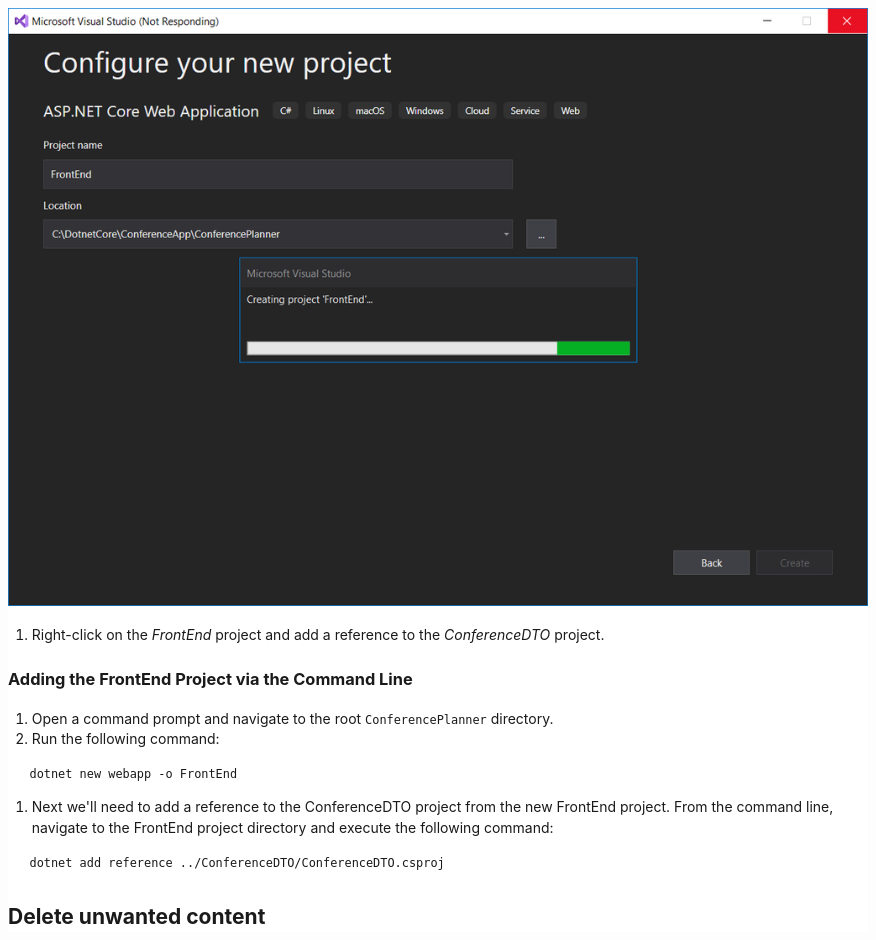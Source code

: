 ![](/img/aspdotnetcore/confplanner/4/44.png)

1. Right-click on the *FrontEnd* project and add a reference to the *ConferenceDTO* project.

### Adding the FrontEnd Project via the Command Line

1. Open a command prompt and navigate to the root `ConferencePlanner` directory.
1. Run the following command:

   

``` console
   dotnet new webapp -o FrontEnd
   ```

1. Next we'll need to add a reference to the ConferenceDTO project from the new FrontEnd project. From the command line, navigate to the FrontEnd project directory and execute the following command:

   

``` console
   dotnet add reference ../ConferenceDTO/ConferenceDTO.csproj
   ```

## Delete unwanted content
